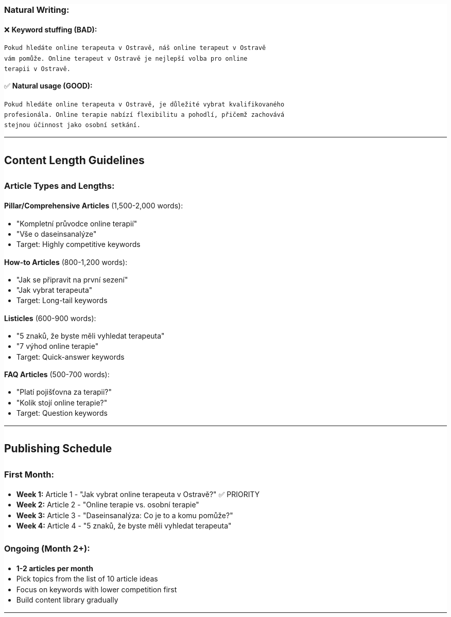 ### Natural Writing:

❌ **Keyword stuffing (BAD):**
```
Pokud hledáte online terapeuta v Ostravě, náš online terapeut v Ostravě
vám pomůže. Online terapeut v Ostravě je nejlepší volba pro online
terapii v Ostravě.
```

✅ **Natural usage (GOOD):**
```
Pokud hledáte online terapeuta v Ostravě, je důležité vybrat kvalifikovaného
profesionála. Online terapie nabízí flexibilitu a pohodlí, přičemž zachovává
stejnou účinnost jako osobní setkání.
```

---

## Content Length Guidelines

### Article Types and Lengths:

**Pillar/Comprehensive Articles** (1,500-2,000 words):
- "Kompletní průvodce online terapií"
- "Vše o daseinsanalýze"
- Target: Highly competitive keywords

**How-to Articles** (800-1,200 words):
- "Jak se připravit na první sezení"
- "Jak vybrat terapeuta"
- Target: Long-tail keywords

**Listicles** (600-900 words):
- "5 znaků, že byste měli vyhledat terapeuta"
- "7 výhod online terapie"
- Target: Quick-answer keywords

**FAQ Articles** (500-700 words):
- "Platí pojišťovna za terapii?"
- "Kolik stojí online terapie?"
- Target: Question keywords

---

## Publishing Schedule

### First Month:
- **Week 1:** Article 1 - "Jak vybrat online terapeuta v Ostravě?" ✅ PRIORITY
- **Week 2:** Article 2 - "Online terapie vs. osobní terapie"
- **Week 3:** Article 3 - "Daseinsanalýza: Co je to a komu pomůže?"
- **Week 4:** Article 4 - "5 znaků, že byste měli vyhledat terapeuta"

### Ongoing (Month 2+):
- **1-2 articles per month**
- Pick topics from the list of 10 article ideas
- Focus on keywords with lower competition first
- Build content library gradually

---